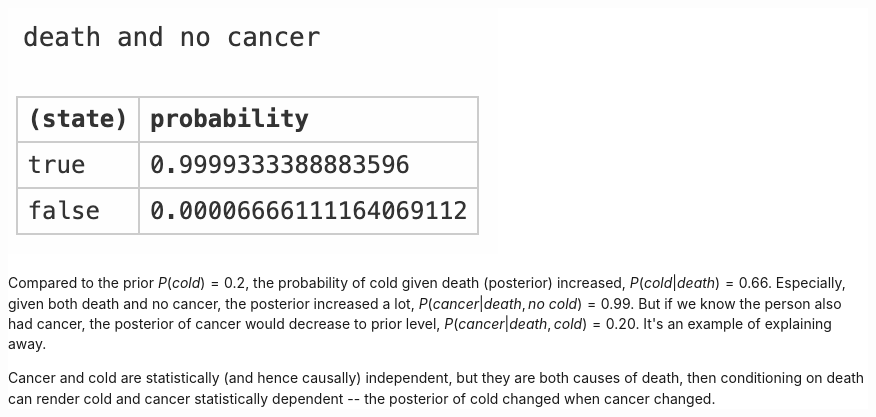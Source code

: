 ![Alt text](images/2b4.png)

Compared to the prior $P(cold)=0.2$, the probability of cold given death (posterior) increased, $P(cold|death)=0.66$. Especially, given both death and no cancer, the posterior increased a lot, $P(cancer|death, no \ cold)=0.99$. But if we know the person also had cancer, the posterior of cancer would decrease to prior level, $P(cancer|death, cold)=0.20$. It's an example of explaining away. 

Cancer and cold are statistically (and hence causally) independent, but they are both causes of death, then conditioning on death can render cold and cancer statistically dependent -- the posterior of cold changed when cancer changed. 